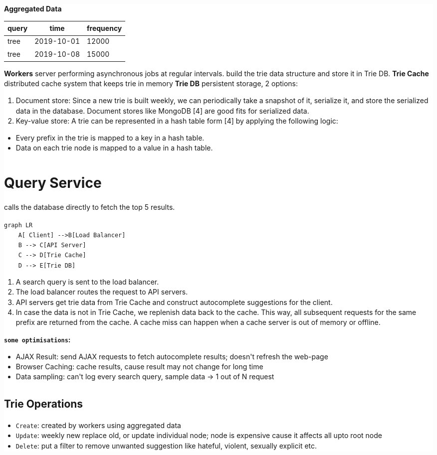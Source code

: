 **Aggregated Data**

| query | time       | frequency |
| ----- | ---------- | --------- |
| tree  | 2019-10-01 | 12000     |
| tree  | 2019-10-08 | 15000     |

**Workers** server performing asynchronous jobs at regular intervals. build the trie data structure and store it in Trie DB.
**Trie Cache** distributed cache system that keeps trie in memory
**Trie DB** persistent storage, 2 options:

1. Document store: Since a new trie is built weekly, we can periodically take a snapshot of it, serialize it, and store the serialized data in the database. Document stores like MongoDB [4] are good fits for serialized data.
2. Key-value store: A trie can be represented in a hash table form [4] by applying the following logic:

- Every prefix in the trie is mapped to a key in a hash table.
- Data on each trie node is mapped to a value in a hash table.

# Query Service

calls the database directly to fetch the top 5 results.

```mermaid
graph LR
    A[ Client] -->B[Load Balancer]
    B --> C[API Server]
    C --> D[Trie Cache]
    D --> E[Trie DB]
```

1. A search query is sent to the load balancer.
2. The load balancer routes the request to API servers.
3. API servers get trie data from Trie Cache and construct autocomplete suggestions for the client.
4. In case the data is not in Trie Cache, we replenish data back to the cache. This way, all subsequent requests for the same prefix are returned from the cache. A cache miss can happen when a cache server is out of memory or offline.

**`some optimisations`:**

- AJAX Result: send AJAX requests to fetch autocomplete results; doesn't refresh the web-page
- Browser Caching: cache results, cause result may not change for long time
- Data sampling: can't log every search query, sample data -> 1 out of N request

## Trie Operations

- `Create`: created by workers using aggregated data
- `Update`: weekly new replace old, or update individual node; node is expensive cause it affects all upto root node
- `Delete`: put a filter to remove unwanted suggestion like hateful, violent, sexually explicit etc.
